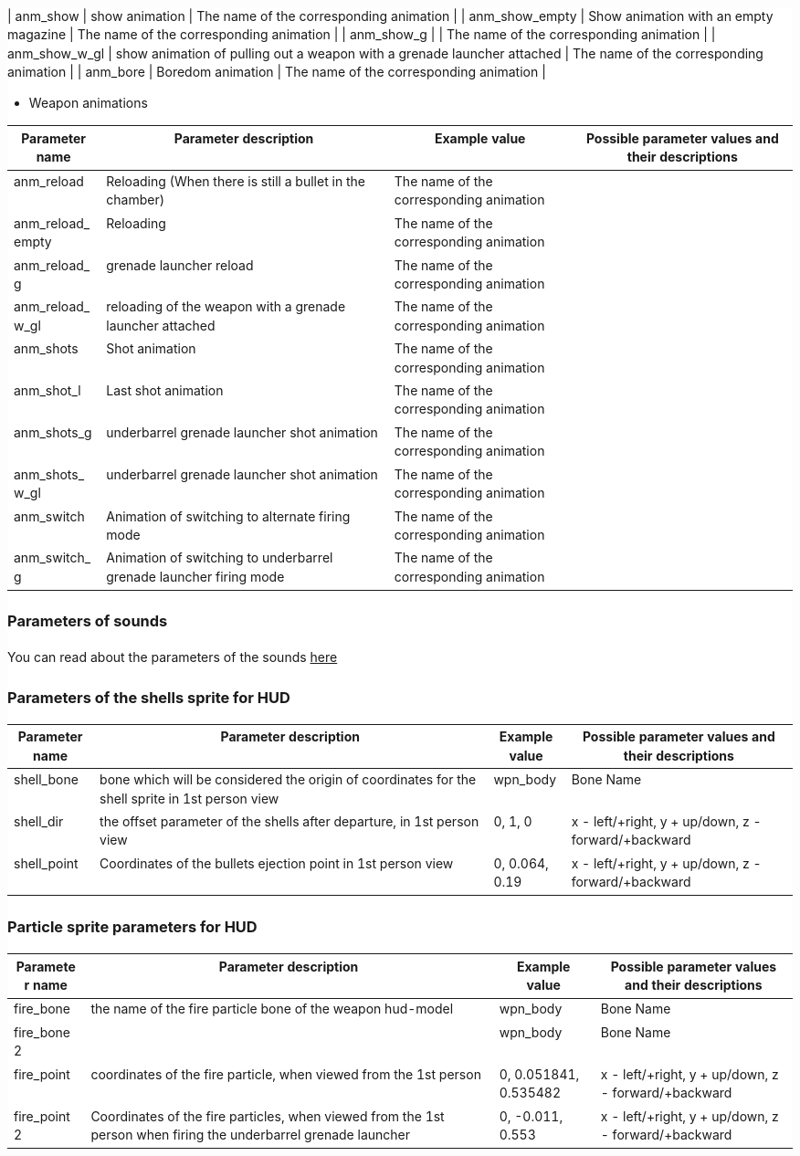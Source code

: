 | anm_show | show animation | The name of the corresponding animation |
| anm_show_empty | Show animation with an empty magazine | The name of the corresponding animation |
| anm_show_g |  | The name of the corresponding animation |
| anm_show_w_gl | show animation of pulling out a weapon with a grenade launcher attached | The name of the corresponding animation | 
| anm_bore | Boredom animation | The name of the corresponding animation |

- Weapon animations

| Parameter name | Parameter description | Example value | Possible parameter values and their descriptions |
---|---|---|---|
| anm_reload | Reloading (When there is still a bullet in the chamber) | The name of the corresponding animation |
| anm_reload_empty | Reloading | The name of the corresponding animation |
| anm_reload_g | grenade launcher reload  | The name of the corresponding animation |
| anm_reload_w_gl | reloading of the weapon with a grenade launcher attached | The name of the corresponding animation |
| anm_shots | Shot animation | The name of the corresponding animation |
| anm_shot_l | Last shot animation | The name of the corresponding animation |
| anm_shots_g | underbarrel grenade launcher shot animation | The name of the corresponding animation |
| anm_shots_w_gl | underbarrel grenade launcher shot animation | The name of the corresponding animation |
| anm_switch | Animation of switching to alternate firing mode | The name of the corresponding animation |
| anm_switch_g | Animation of switching to underbarrel grenade launcher firing mode | The name of the corresponding animation |

### Parameters of sounds
You can read about the parameters of the sounds [here](weapon_sounds.ltx.md)

### Parameters of the shells sprite for HUD
| Parameter name | Parameter description | Example value | Possible parameter values and their descriptions |
---|---|---|---|
| shell_bone | bone which will be considered the origin of coordinates for the shell sprite in 1st person view | wpn_body | Bone Name |
| shell_dir | the offset parameter of the shells after departure, in 1st person view | 0, 1, 0 | x - left/+right, y + up/down, z - forward/+backward |
| shell_point | Coordinates of the bullets ejection point in 1st person view | 0, 0.064, 0.19 | x - left/+right, y + up/down, z - forward/+backward |

### Particle sprite parameters for HUD
| Parameter name | Parameter description | Example value | Possible parameter values and their descriptions |
---|---|---|---|
| fire_bone | the name of the fire particle bone of the weapon hud-model | wpn_body | Bone Name |
| fire_bone2 |  | wpn_body | Bone Name |
| fire_point | coordinates of the fire particle, when viewed from the 1st person | 0, 0.051841, 0.535482 | x - left/+right, y + up/down, z - forward/+backward |
| fire_point2 | Coordinates of the fire particles, when viewed from the 1st person when firing the underbarrel grenade launcher | 0, -0.011, 0.553 | x - left/+right, y + up/down, z - forward/+backward |

